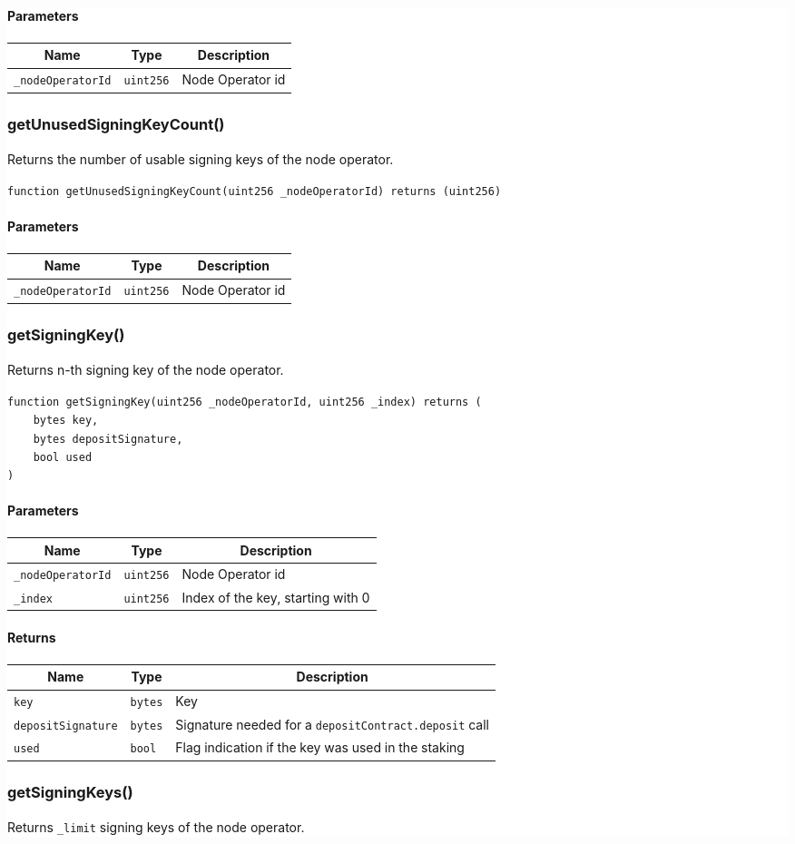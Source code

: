 #### Parameters

| Name              | Type      | Description      |
| ----------------- | --------- | ---------------- |
| `_nodeOperatorId` | `uint256` | Node Operator id |

### getUnusedSigningKeyCount()

Returns the number of usable signing keys of the node operator.

```sol
function getUnusedSigningKeyCount(uint256 _nodeOperatorId) returns (uint256)
```

#### Parameters

| Name              | Type      | Description      |
| ----------------- | --------- | ---------------- |
| `_nodeOperatorId` | `uint256` | Node Operator id |

### getSigningKey()

Returns n-th signing key of the node operator.

```sol
function getSigningKey(uint256 _nodeOperatorId, uint256 _index) returns (
    bytes key,
    bytes depositSignature,
    bool used
)
```

#### Parameters

| Name              | Type      | Description                       |
| ----------------- | --------- | --------------------------------- |
| `_nodeOperatorId` | `uint256` | Node Operator id                  |
| `_index`          | `uint256` | Index of the key, starting with 0 |

#### Returns

| Name               | Type    | Description                                           |
| ------------------ | ------- | ----------------------------------------------------- |
| `key`              | `bytes` | Key                                                   |
| `depositSignature` | `bytes` | Signature needed for a `depositContract.deposit` call |
| `used`             | `bool`  | Flag indication if the key was used in the staking    |

### getSigningKeys()

Returns `_limit` signing keys of the node operator.
